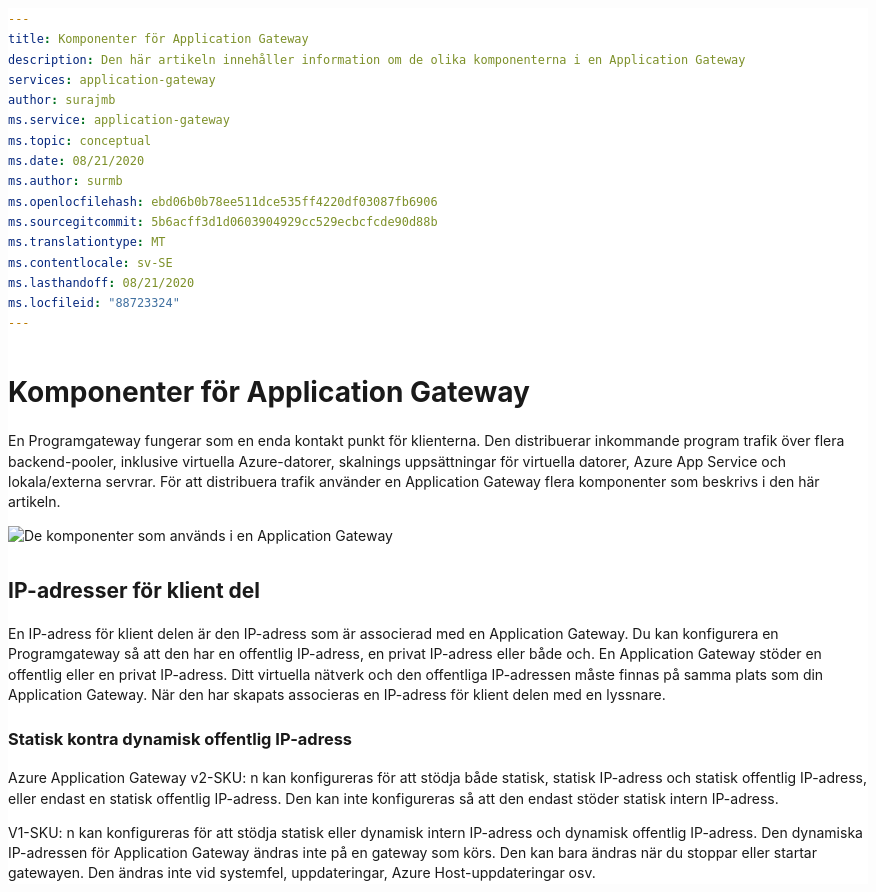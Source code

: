 ```yaml
---
title: Komponenter för Application Gateway
description: Den här artikeln innehåller information om de olika komponenterna i en Application Gateway
services: application-gateway
author: surajmb
ms.service: application-gateway
ms.topic: conceptual
ms.date: 08/21/2020
ms.author: surmb
ms.openlocfilehash: ebd06b0b78ee511dce535ff4220df03087fb6906
ms.sourcegitcommit: 5b6acff3d1d0603904929cc529ecbcfcde90d88b
ms.translationtype: MT
ms.contentlocale: sv-SE
ms.lasthandoff: 08/21/2020
ms.locfileid: "88723324"
---
```

# <a name="application-gateway-components"></a>Komponenter för Application Gateway

 En Programgateway fungerar som en enda kontakt punkt för klienterna. Den distribuerar inkommande program trafik över flera backend-pooler, inklusive virtuella Azure-datorer, skalnings uppsättningar för virtuella datorer, Azure App Service och lokala/externa servrar. För att distribuera trafik använder en Application Gateway flera komponenter som beskrivs i den här artikeln.

![De komponenter som används i en Application Gateway](./media/application-gateway-components/application-gateway-components.png)

## <a name="frontend-ip-addresses"></a>IP-adresser för klient del

En IP-adress för klient delen är den IP-adress som är associerad med en Application Gateway. Du kan konfigurera en Programgateway så att den har en offentlig IP-adress, en privat IP-adress eller både och. En Application Gateway stöder en offentlig eller en privat IP-adress. Ditt virtuella nätverk och den offentliga IP-adressen måste finnas på samma plats som din Application Gateway. När den har skapats associeras en IP-adress för klient delen med en lyssnare.

### <a name="static-versus-dynamic-public-ip-address"></a>Statisk kontra dynamisk offentlig IP-adress

Azure Application Gateway v2-SKU: n kan konfigureras för att stödja både statisk, statisk IP-adress och statisk offentlig IP-adress, eller endast en statisk offentlig IP-adress. Den kan inte konfigureras så att den endast stöder statisk intern IP-adress.

V1-SKU: n kan konfigureras för att stödja statisk eller dynamisk intern IP-adress och dynamisk offentlig IP-adress. Den dynamiska IP-adressen för Application Gateway ändras inte på en gateway som körs. Den kan bara ändras när du stoppar eller startar gatewayen. Den ändras inte vid systemfel, uppdateringar, Azure Host-uppdateringar osv. 
